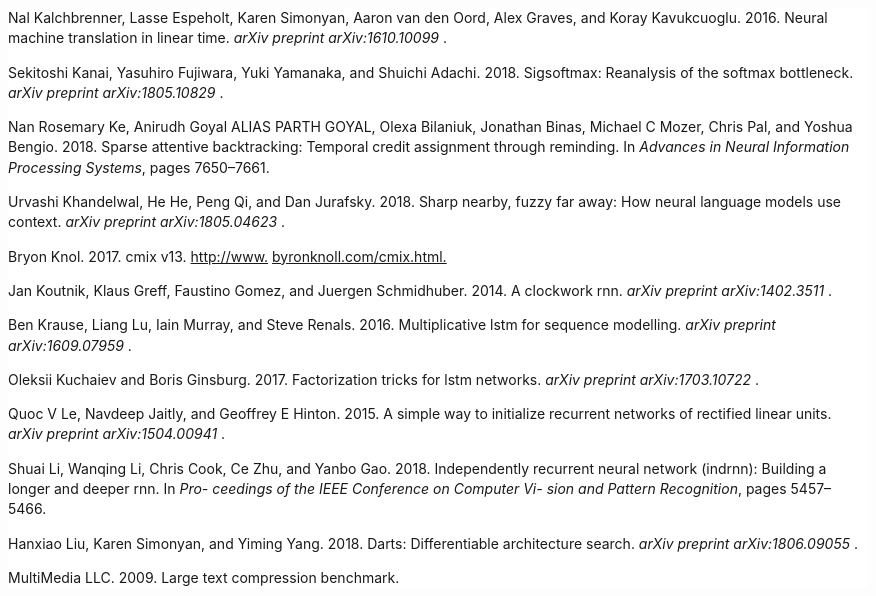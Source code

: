 Nal Kalchbrenner, Lasse Espeholt, Karen Simonyan,
Aaron van den Oord, Alex Graves, and Koray
Kavukcuoglu. 2016. Neural machine translation in
linear time. _arXiv preprint arXiv:1610.10099_ .


Sekitoshi Kanai, Yasuhiro Fujiwara, Yuki Yamanaka,
and Shuichi Adachi. 2018. Sigsoftmax: Reanalysis of the softmax bottleneck. _arXiv preprint_
_arXiv:1805.10829_ .


Nan Rosemary Ke, Anirudh Goyal ALIAS PARTH
GOYAL, Olexa Bilaniuk, Jonathan Binas,
Michael C Mozer, Chris Pal, and Yoshua Bengio. 2018. Sparse attentive backtracking: Temporal
credit assignment through reminding. In _Advances_
_in Neural Information Processing Systems_, pages
7650–7661.


Urvashi Khandelwal, He He, Peng Qi, and Dan Jurafsky. 2018. Sharp nearby, fuzzy far away: How
neural language models use context. _arXiv preprint_
_arXiv:1805.04623_ .


Bryon Knol. 2017. cmix v13. [http://www.](http://www.byronknoll.com/cmix.html)
[byronknoll.com/cmix.html.](http://www.byronknoll.com/cmix.html)


Jan Koutnik, Klaus Greff, Faustino Gomez, and Juergen Schmidhuber. 2014. A clockwork rnn. _arXiv_
_preprint arXiv:1402.3511_ .


Ben Krause, Liang Lu, Iain Murray, and Steve Renals.
2016. Multiplicative lstm for sequence modelling.
_arXiv preprint arXiv:1609.07959_ .


Oleksii Kuchaiev and Boris Ginsburg. 2017. Factorization tricks for lstm networks. _arXiv preprint_
_arXiv:1703.10722_ .


Quoc V Le, Navdeep Jaitly, and Geoffrey E Hinton. 2015. A simple way to initialize recurrent
networks of rectified linear units. _arXiv preprint_
_arXiv:1504.00941_ .


Shuai Li, Wanqing Li, Chris Cook, Ce Zhu, and Yanbo
Gao. 2018. Independently recurrent neural network
(indrnn): Building a longer and deeper rnn. In _Pro-_
_ceedings of the IEEE Conference on Computer Vi-_
_sion and Pattern Recognition_, pages 5457–5466.


Hanxiao Liu, Karen Simonyan, and Yiming Yang.
2018. Darts: Differentiable architecture search.
_arXiv preprint arXiv:1806.09055_ .


MultiMedia LLC. 2009. Large text compression
benchmark.
